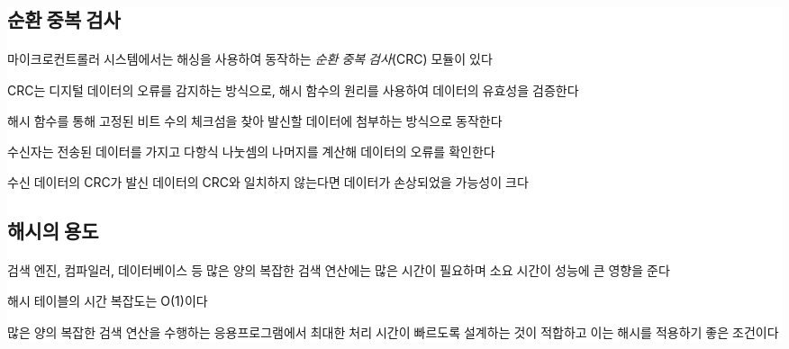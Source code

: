 

## 순환 중복 검사
마이크로컨트롤러 시스템에서는 해싱을 사용하여 동작하는 *순환 중복 검사*(CRC) 모듈이 있다

CRC는 디지털 데이터의 오류를 감지하는 방식으로, 해시 함수의 원리를 사용하여 데이터의 유효성을 검증한다

해시 함수를 통해 고정된 비트 수의 체크섬을 찾아 발신할 데이터에 첨부하는 방식으로 동작한다

수신자는 전송된 데이터를 가지고 다항식 나눗셈의 나머지를 계산해 데이터의 오류를 확인한다

수신 데이터의 CRC가 발신 데이터의 CRC와 일치하지 않는다면 데이터가 손상되었을 가능성이 크다


## 해시의 용도
검색 엔진, 컴파일러, 데이터베이스 등 많은 양의 복잡한 검색 연산에는 많은 시간이 필요하며 소요 시간이 성능에 큰 영향을 준다

해시 테이블의 시간 복잡도는 O(1)이다

많은 양의 복잡한 검색 연산을 수행하는 응용프로그램에서 최대한 처리 시간이 빠르도록 설계하는 것이 적합하고 이는 해시를 적용하기 좋은 조건이다

